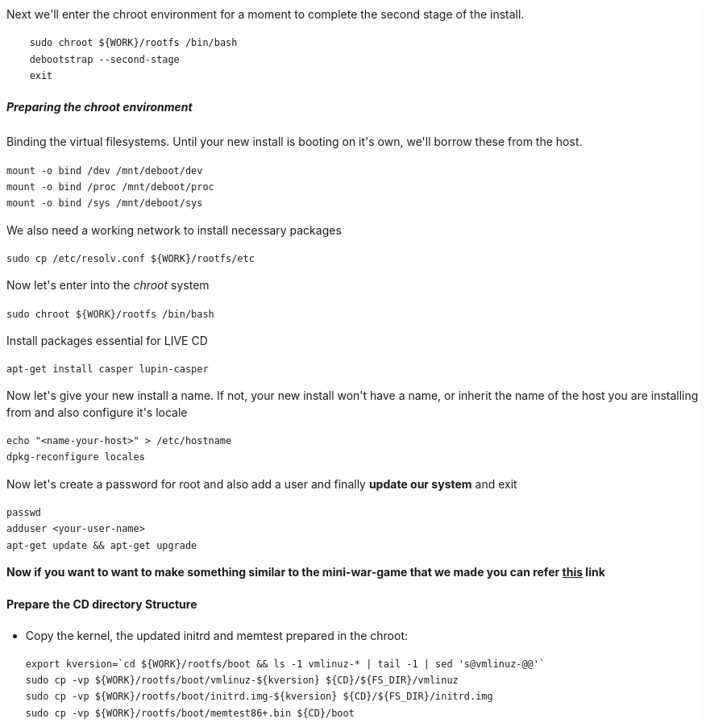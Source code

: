 Next we'll enter the chroot environment for a moment to complete the second stage of the install.
```	
	sudo chroot ${WORK}/rootfs /bin/bash
	debootstrap --second-stage
	exit
```

##### Preparing the chroot environment #####
Binding the virtual filesystems. Until your new install is booting on it's own, we'll borrow these from the host.
```
mount -o bind /dev /mnt/deboot/dev
mount -o bind /proc /mnt/deboot/proc
mount -o bind /sys /mnt/deboot/sys
```

We also need a working network to install necessary packages

```
sudo cp /etc/resolv.conf ${WORK}/rootfs/etc
```

Now let's enter into the *chroot* system

```
sudo chroot ${WORK}/rootfs /bin/bash
```

Install packages essential for LIVE CD

```
apt-get install casper lupin-casper
```

Now let's give your new install a name. If not, your new install won't have a name, or inherit the name of the host you are installing from and also configure it's locale

```
echo "<name-your-host>" > /etc/hostname
dpkg-reconfigure locales
```

Now let's create a password for root and also add a user and finally **update our system** and exit

```
passwd
adduser <your-user-name>
apt-get update && apt-get upgrade
```
**Now if you want to want to make something similar to the mini-war-game that we made you can refer [this](https://github.com/vaibhavk/wanna-play-linux-meetup-0) link**

#### Prepare the CD directory Structure ####
  * Copy the kernel, the updated initrd and memtest prepared in the chroot:

	  ```
	  export kversion=`cd ${WORK}/rootfs/boot && ls -1 vmlinuz-* | tail -1 | sed 's@vmlinuz-@@'`
	  sudo cp -vp ${WORK}/rootfs/boot/vmlinuz-${kversion} ${CD}/${FS_DIR}/vmlinuz
	  sudo cp -vp ${WORK}/rootfs/boot/initrd.img-${kversion} ${CD}/${FS_DIR}/initrd.img
	  sudo cp -vp ${WORK}/rootfs/boot/memtest86+.bin ${CD}/boot
	  ```
